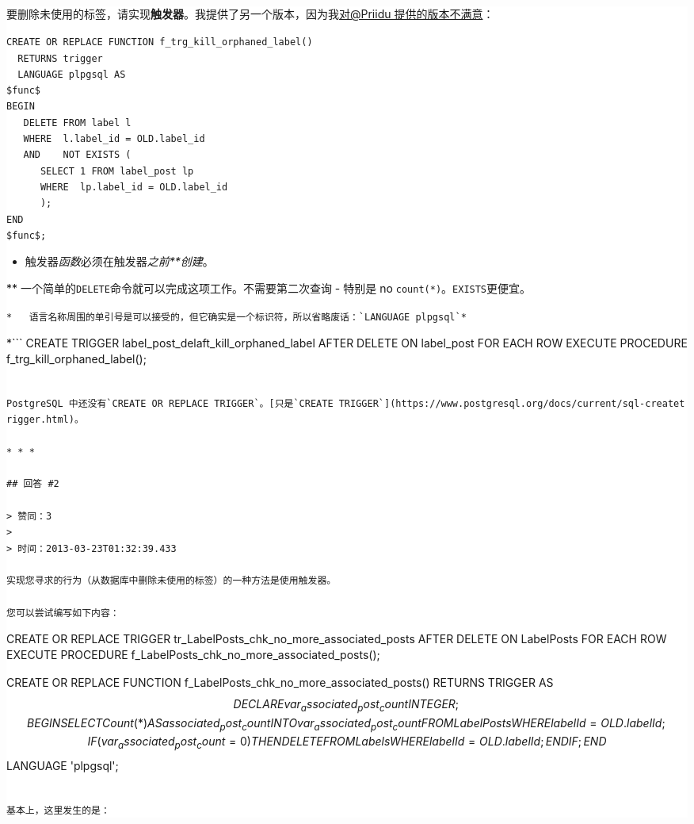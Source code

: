 要删除未使用的标签，请实现**触发器**。我提供了另一个版本，因为我[对@Priidu 提供的版本不满意](https://stackoverflow.com/a/15582391/939860)：

```
CREATE OR REPLACE FUNCTION f_trg_kill_orphaned_label() 
  RETURNS trigger
  LANGUAGE plpgsql AS
$func$
BEGIN
   DELETE FROM label l
   WHERE  l.label_id = OLD.label_id
   AND    NOT EXISTS (
      SELECT 1 FROM label_post lp
      WHERE  lp.label_id = OLD.label_id
      );
END
$func$; 
```

*   触发器*函数*必须在触发器*之前**创建*。

**   一个简单的`DELETE`命令就可以完成这项工作。不需要第二次查询 - 特别是 no `count(*)`。`EXISTS`更便宜。

    *   语言名称周围的单引号是可以接受的，但它确实是一个标识符，所以省略废话：`LANGUAGE plpgsql`* 

 *```
CREATE TRIGGER label_post_delaft_kill_orphaned_label
AFTER DELETE ON label_post
FOR EACH ROW EXECUTE PROCEDURE f_trg_kill_orphaned_label(); 
```

PostgreSQL 中还没有`CREATE OR REPLACE TRIGGER`。[只是`CREATE TRIGGER`](https://www.postgresql.org/docs/current/sql-createtrigger.html)。

* * *

## 回答 #2

> 赞同：3
> 
> 时间：2013-03-23T01:32:39.433

实现您寻求的行为（从数据库中删除未使用的标签）的一种方法是使用触发器。

您可以尝试编写如下内容：

```
CREATE OR REPLACE TRIGGER tr_LabelPosts_chk_no_more_associated_posts 
AFTER DELETE ON LabelPosts 
FOR EACH ROW 
EXECUTE PROCEDURE f_LabelPosts_chk_no_more_associated_posts();

CREATE OR REPLACE FUNCTION f_LabelPosts_chk_no_more_associated_posts() 
RETURNS TRIGGER AS $$
DECLARE
    var_associated_post_count INTEGER;
BEGIN
    SELECT Count(*) AS associated_post_count INTO var_associated_post_count FROM LabelPosts WHERE labelId = OLD.labelId;
    IF(var_associated_post_count = 0) THEN
        DELETE FROM Labels WHERE labelId = OLD.labelId;
    END IF;
END
$$ LANGUAGE 'plpgsql'; 
```

基本上，这里发生的是：

```